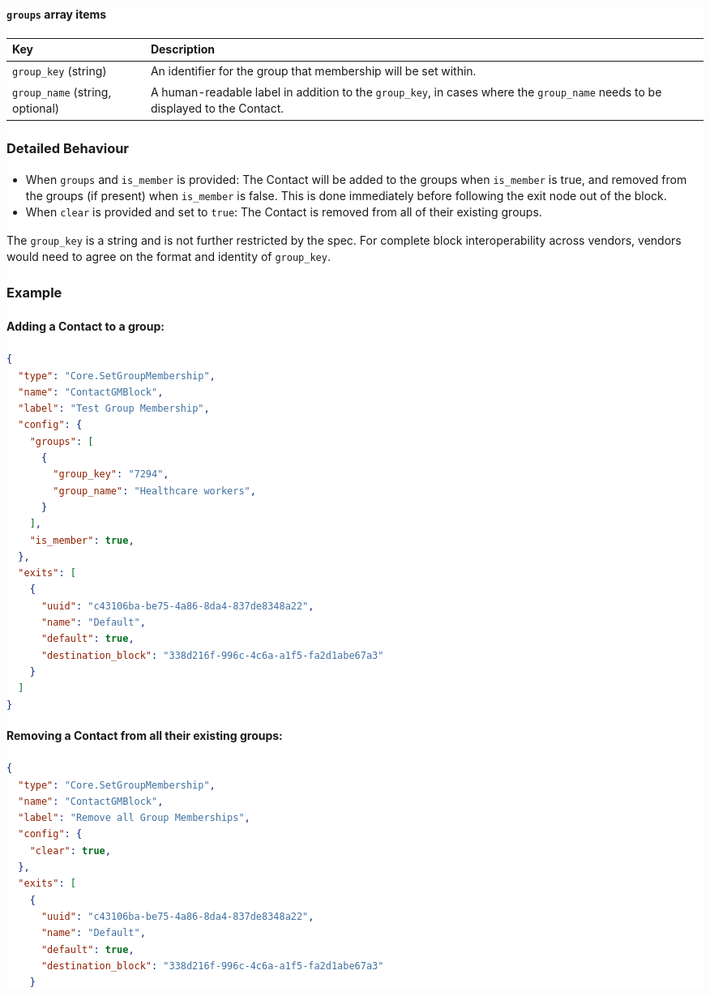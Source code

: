 #### `groups` array items

| Key | Description |
| :--- | :--- |
| `group_key` \(string\) | An identifier for the group that membership will be set within. |
| `group_name` \(string, optional\) | A human-readable label in addition to the `group_key`, in cases where the `group_name` needs to be displayed to the Contact. |

### Detailed Behaviour

- When `groups` and `is_member` is provided: The Contact will be added to the groups when `is_member` is true, and removed from the groups (if present) when `is_member` is false. This is done immediately before following the exit node out of the block.
- When `clear` is provided and set to `true`: The Contact is removed from all of their existing groups.

The `group_key` is a string and is not further restricted by the spec. For complete block interoperability across vendors, vendors would need to agree on the format and identity of `group_key`.

### Example

#### Adding a Contact to a group:

```json
{
  "type": "Core.SetGroupMembership",
  "name": "ContactGMBlock",
  "label": "Test Group Membership",
  "config": {
    "groups": [
      {
        "group_key": "7294",
        "group_name": "Healthcare workers",
      }
    ],
    "is_member": true,
  },
  "exits": [
    {
      "uuid": "c43106ba-be75-4a86-8da4-837de8348a22",
      "name": "Default",
      "default": true,
      "destination_block": "338d216f-996c-4c6a-a1f5-fa2d1abe67a3"
    }
  ]
}
```

#### Removing a Contact from all their existing groups:

```json
{
  "type": "Core.SetGroupMembership",
  "name": "ContactGMBlock",
  "label": "Remove all Group Memberships",
  "config": {
    "clear": true,
  },
  "exits": [
    {
      "uuid": "c43106ba-be75-4a86-8da4-837de8348a22",
      "name": "Default",
      "default": true,
      "destination_block": "338d216f-996c-4c6a-a1f5-fa2d1abe67a3"
    }
```